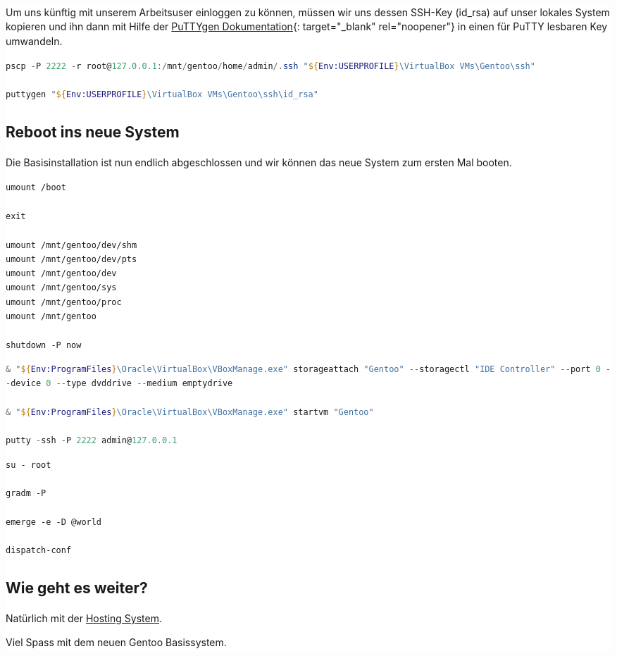 Um uns künftig mit unserem Arbeitsuser einloggen zu können, müssen wir uns dessen SSH-Key (id_rsa) auf unser lokales
System kopieren und ihn dann mit Hilfe der [PuTTYgen
Dokumentation](https://the.earth.li/~sgtatham/putty/latest/htmldoc/Chapter8.html){: target="\_blank" rel="noopener"} in
einen für PuTTY lesbaren Key umwandeln.

```powershell
pscp -P 2222 -r root@127.0.0.1:/mnt/gentoo/home/admin/.ssh "${Env:USERPROFILE}\VirtualBox VMs\Gentoo\ssh"

puttygen "${Env:USERPROFILE}\VirtualBox VMs\Gentoo\ssh\id_rsa"
```

## Reboot ins neue System

Die Basisinstallation ist nun endlich abgeschlossen und wir können das neue System zum ersten Mal booten.

```shell
umount /boot

exit

umount /mnt/gentoo/dev/shm
umount /mnt/gentoo/dev/pts
umount /mnt/gentoo/dev
umount /mnt/gentoo/sys
umount /mnt/gentoo/proc
umount /mnt/gentoo

shutdown -P now
```

```powershell
& "${Env:ProgramFiles}\Oracle\VirtualBox\VBoxManage.exe" storageattach "Gentoo" --storagectl "IDE Controller" --port 0 --device 0 --type dvddrive --medium emptydrive

& "${Env:ProgramFiles}\Oracle\VirtualBox\VBoxManage.exe" startvm "Gentoo"

putty -ssh -P 2222 admin@127.0.0.1
```

```shell
su - root

gradm -P

emerge -e -D @world

dispatch-conf
```

## Wie geht es weiter?

Natürlich mit der [Hosting System](hosting_system.md).

Viel Spass mit dem neuen Gentoo Basissystem.
